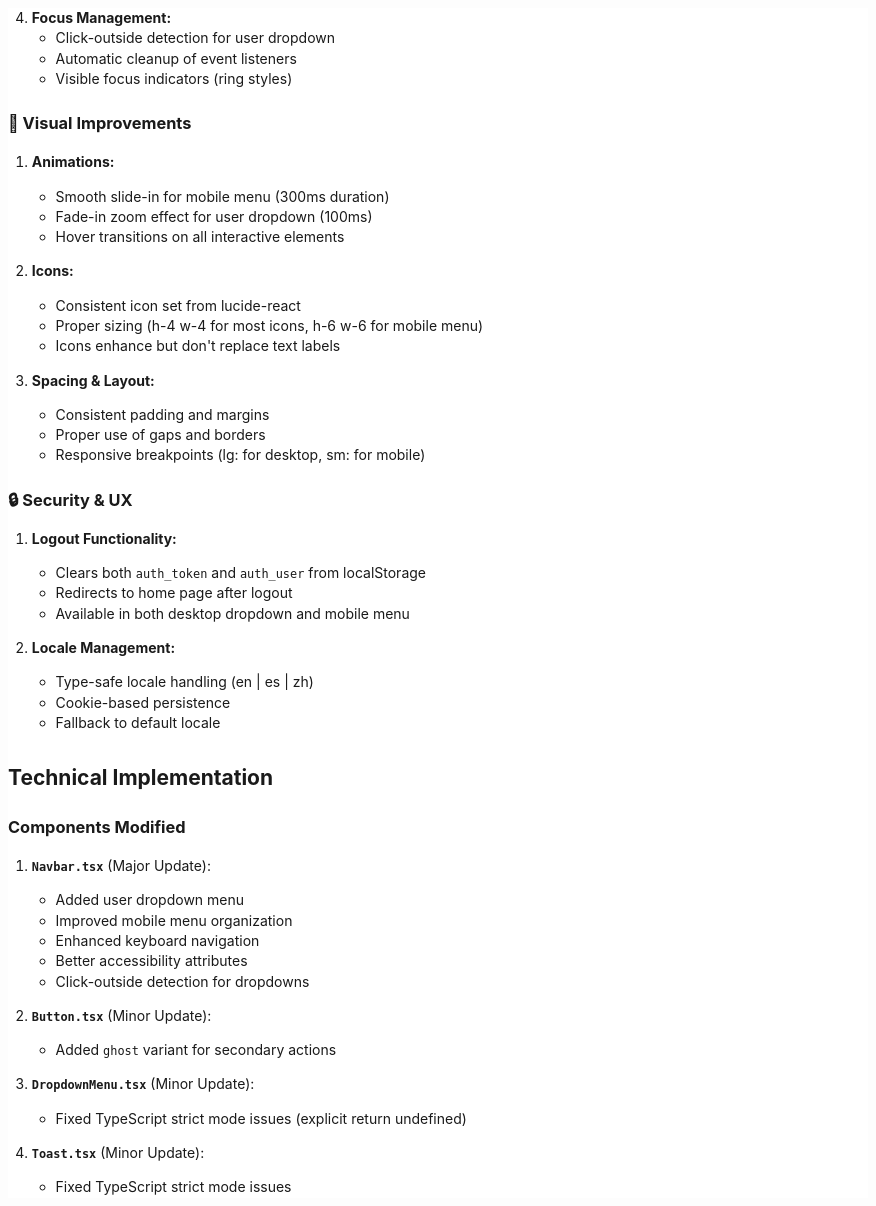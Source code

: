 4. **Focus Management:**
   - Click-outside detection for user dropdown
   - Automatic cleanup of event listeners
   - Visible focus indicators (ring styles)

### 🎨 Visual Improvements

1. **Animations:**
   - Smooth slide-in for mobile menu (300ms duration)
   - Fade-in zoom effect for user dropdown (100ms)
   - Hover transitions on all interactive elements

2. **Icons:**
   - Consistent icon set from lucide-react
   - Proper sizing (h-4 w-4 for most icons, h-6 w-6 for mobile menu)
   - Icons enhance but don't replace text labels

3. **Spacing & Layout:**
   - Consistent padding and margins
   - Proper use of gaps and borders
   - Responsive breakpoints (lg: for desktop, sm: for mobile)

### 🔒 Security & UX

1. **Logout Functionality:**
   - Clears both `auth_token` and `auth_user` from localStorage
   - Redirects to home page after logout
   - Available in both desktop dropdown and mobile menu

2. **Locale Management:**
   - Type-safe locale handling (en | es | zh)
   - Cookie-based persistence
   - Fallback to default locale

## Technical Implementation

### Components Modified

1. **`Navbar.tsx`** (Major Update):
   - Added user dropdown menu
   - Improved mobile menu organization
   - Enhanced keyboard navigation
   - Better accessibility attributes
   - Click-outside detection for dropdowns

2. **`Button.tsx`** (Minor Update):
   - Added `ghost` variant for secondary actions

3. **`DropdownMenu.tsx`** (Minor Update):
   - Fixed TypeScript strict mode issues (explicit return undefined)

4. **`Toast.tsx`** (Minor Update):
   - Fixed TypeScript strict mode issues
